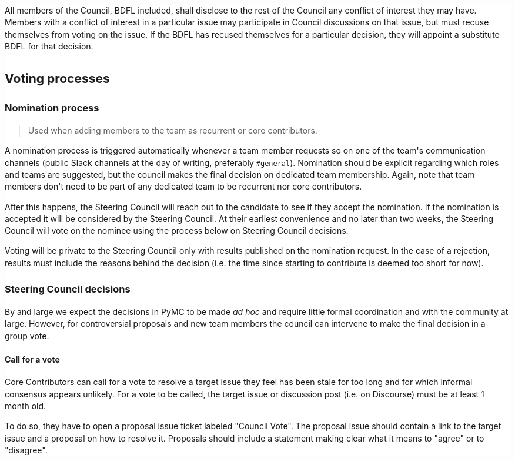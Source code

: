 All members of the Council, BDFL included, shall disclose to the rest of the
Council any conflict of interest they may have. Members with a conflict of
interest in a particular issue may participate in Council discussions on that
issue, but must recuse themselves from voting on the issue. If the BDFL has
recused themselves for a particular decision, they will appoint a substitute
BDFL for that decision.

## Voting processes
### Nomination process
> Used when adding members to the team as recurrent or core contributors.

A nomination process is triggered automatically whenever a team member
requests so on one of the team's communication channels
(public Slack channels at the day of writing, preferably `#general`).
Nomination should be explicit regarding which roles and teams are
suggested, but the council makes the final decision on
dedicated team membership.
Again, note that team members don't need to be part of any
dedicated team to be recurrent nor core contributors.

After this happens, the Steering Council will reach out to the candidate
to see if they accept the nomination. If the nomination is accepted
it will be considered by the Steering Council.
At their earliest convenience and no later than two weeks, the Steering
Council will vote on the nominee using the process below on
Steering Council decisions.

Voting will be private to the Steering Council only with results published
on the nomination request.
In the case of a rejection, results must include the reasons behind
the decision (i.e. the time since starting to contribute is deemed
too short for now).

### Steering Council decisions
By and large we expect the decisions in PyMC to be made _ad hoc_
and require little formal coordination and with the community at large.
However, for controversial proposals and new team members the council can
intervene to make the final decision in a group vote.

#### Call for a vote
Core Contributors can call for a vote to resolve a target issue
they feel has been stale for too long and for which
informal consensus appears unlikely.
For a vote to be called, the target issue or discussion post (i.e. on Discourse)
must be at least 1 month old.

To do so, they have to open a proposal issue ticket labeled "Council Vote".
The proposal issue should contain a link to the target issue and
a proposal on how to resolve it.
Proposals should include a statement making clear what it means to
"agree" or to "disagree".
